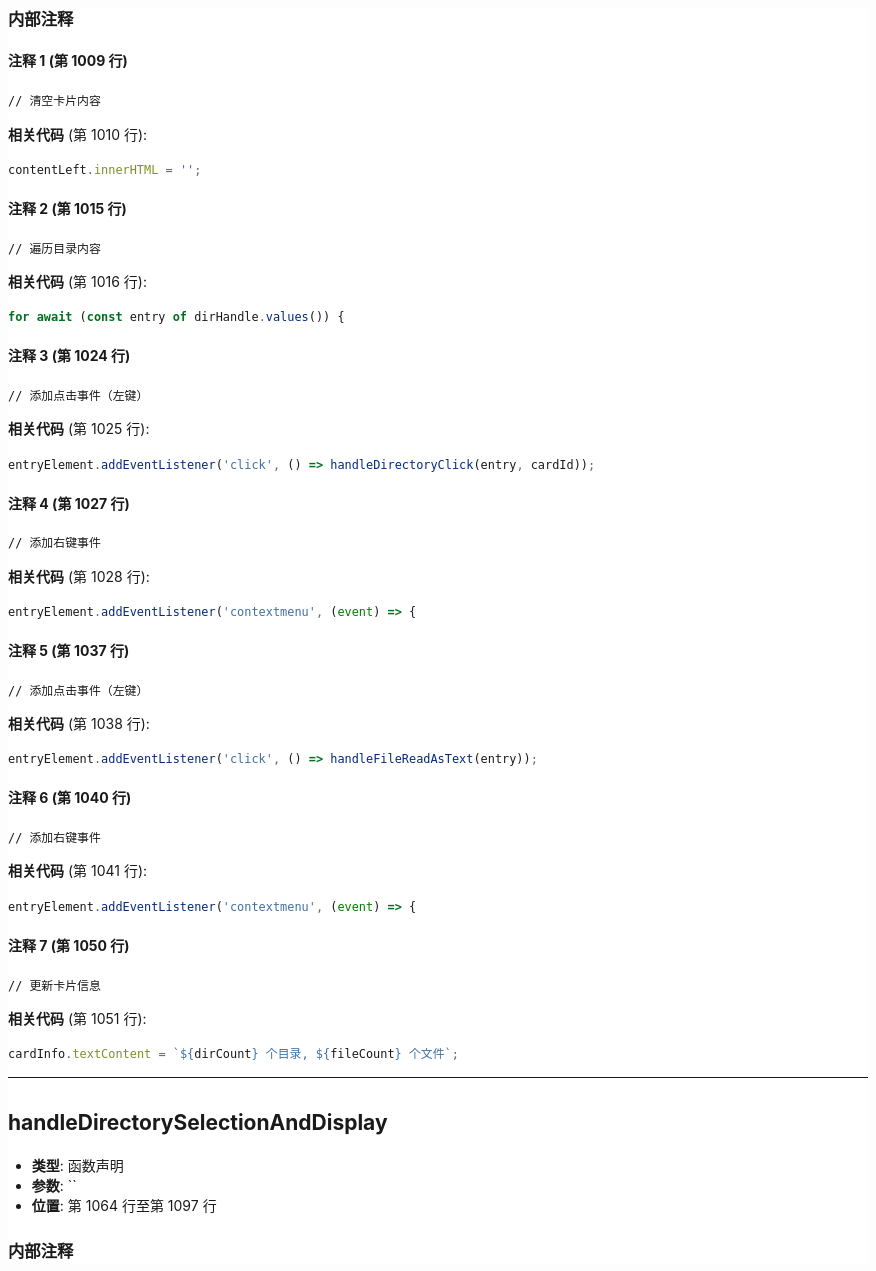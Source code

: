 ### 内部注释
#### 注释 1 (第 1009 行)
```
// 清空卡片内容
```
**相关代码** (第 1010 行):
```javascript
contentLeft.innerHTML = '';
```
#### 注释 2 (第 1015 行)
```
// 遍历目录内容
```
**相关代码** (第 1016 行):
```javascript
for await (const entry of dirHandle.values()) {
```
#### 注释 3 (第 1024 行)
```
// 添加点击事件（左键）
```
**相关代码** (第 1025 行):
```javascript
entryElement.addEventListener('click', () => handleDirectoryClick(entry, cardId));
```
#### 注释 4 (第 1027 行)
```
// 添加右键事件
```
**相关代码** (第 1028 行):
```javascript
entryElement.addEventListener('contextmenu', (event) => {
```
#### 注释 5 (第 1037 行)
```
// 添加点击事件（左键）
```
**相关代码** (第 1038 行):
```javascript
entryElement.addEventListener('click', () => handleFileReadAsText(entry));
```
#### 注释 6 (第 1040 行)
```
// 添加右键事件
```
**相关代码** (第 1041 行):
```javascript
entryElement.addEventListener('contextmenu', (event) => {
```
#### 注释 7 (第 1050 行)
```
// 更新卡片信息
```
**相关代码** (第 1051 行):
```javascript
cardInfo.textContent = `${dirCount} 个目录, ${fileCount} 个文件`;
```
---
## handleDirectorySelectionAndDisplay
- **类型**: 函数声明
- **参数**: ``
- **位置**: 第 1064 行至第 1097 行
### 内部注释